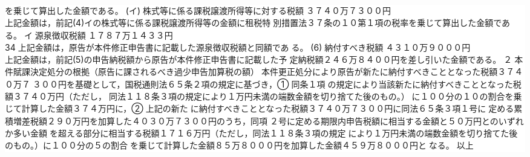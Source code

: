 を乗じて算出した金額である。 
(イ) 株式等に係る課税譲渡所得等に対する税額 ３７４０万７３００円  
上記金額は，前記(4)イの株式等に係る課税譲渡所得等の金額に租税特
別措置法３７条の１０第１項の税率を乗じて算出した金額である。 
イ 源泉徴収税額               １７８７万１４３３円  
34 
上記金額は，原告が本件修正申告書に記載した源泉徴収税額と同額であ
る。 
(6) 納付すべき税額               ４３１０万９０００円  
上記金額は，前記(5)の申告納税額から原告が本件修正申告書に記載した予
定納税額２４６万８４００円を差し引いた金額である。 
２ 本件賦課決定処分の根拠（原告に課されるべき過少申告加算税の額） 
本件更正処分により原告が新たに納付すべきこととなった税額３７４０万７
３００円を基礎として，国税通則法６５条２項の規定に基づき，① 同条１項
の規定により当該新たに納付すべきこととなった税額３７４０万円（ただし，
同法１１８条３項の規定により１万円未満の端数金額を切り捨てた後のもの。）
に１００分の１０の割合を乗じて計算した金額３７４万円に，② 上記の新た
に納付すべきこととなった税額３７４０万７３００円に同法６５条３項１号に
定める累積増差税額２９０万円を加算した４０３０万７３００円のうち，同項
２号に定める期限内申告税額に相当する金額と５０万円とのいずれか多い金額
を超える部分に相当する税額１７１６万円（ただし，同法１１８条３項の規定
により１万円未満の端数金額を切り捨てた後のもの。）に１００分の５の割合
を乗じて計算した金額８５万８０００円を加算した金額４５９万８０００円と
なる。 
以上 

                    